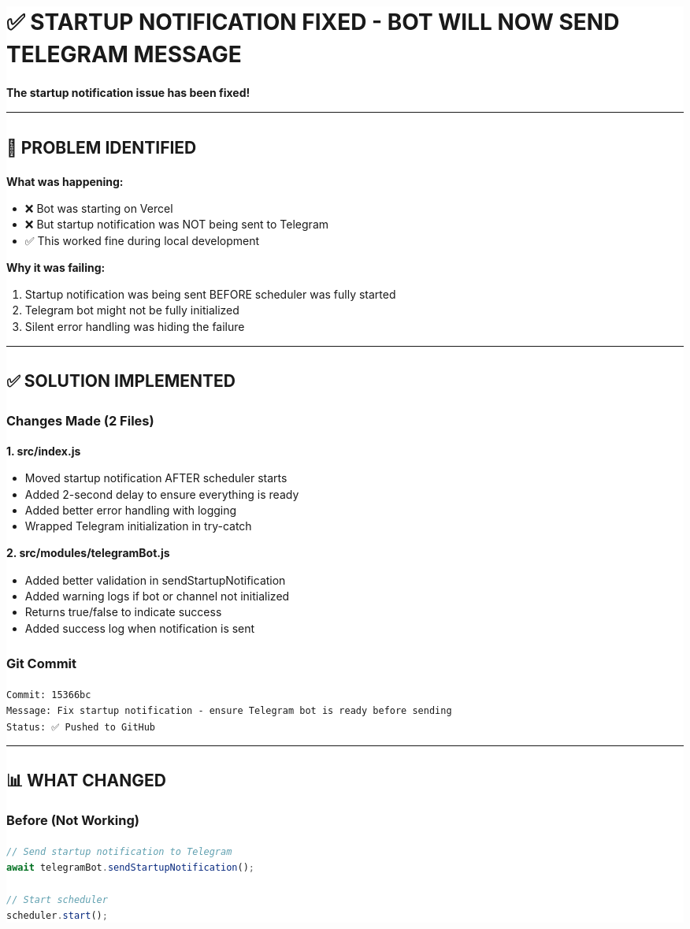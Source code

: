 # ✅ STARTUP NOTIFICATION FIXED - BOT WILL NOW SEND TELEGRAM MESSAGE

**The startup notification issue has been fixed!**

---

## 🔴 PROBLEM IDENTIFIED

**What was happening:**
- ❌ Bot was starting on Vercel
- ❌ But startup notification was NOT being sent to Telegram
- ✅ This worked fine during local development

**Why it was failing:**
1. Startup notification was being sent BEFORE scheduler was fully started
2. Telegram bot might not be fully initialized
3. Silent error handling was hiding the failure

---

## ✅ SOLUTION IMPLEMENTED

### Changes Made (2 Files)

**1. src/index.js**
- Moved startup notification AFTER scheduler starts
- Added 2-second delay to ensure everything is ready
- Added better error handling with logging
- Wrapped Telegram initialization in try-catch

**2. src/modules/telegramBot.js**
- Added better validation in sendStartupNotification
- Added warning logs if bot or channel not initialized
- Returns true/false to indicate success
- Added success log when notification is sent

### Git Commit
```
Commit: 15366bc
Message: Fix startup notification - ensure Telegram bot is ready before sending
Status: ✅ Pushed to GitHub
```

---

## 📊 WHAT CHANGED

### Before (Not Working)
```javascript
// Send startup notification to Telegram
await telegramBot.sendStartupNotification();

// Start scheduler
scheduler.start();
```
